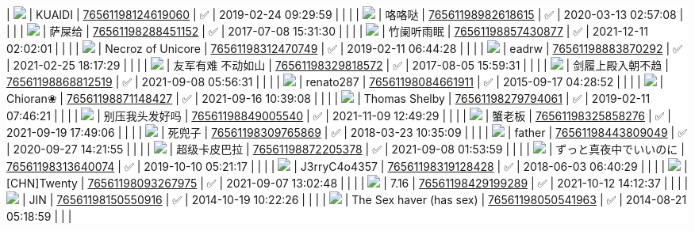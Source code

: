 | ![](https://avatars.steamstatic.com/07e65f9c6d3ee232df8bb3ab0b8060b7516f3f01.jpg) | KUAIDI                         | [76561198124619060](https://steamcommunity.com/profiles/76561198124619060/) | ✅           | 2019-02-24 09:29:59 |                |          |
| ![](https://avatars.steamstatic.com/a1028d9e962e9258ba681db15d9bcb22c482a487.jpg) | 咯咯哒                            | [76561198982618615](https://steamcommunity.com/profiles/76561198982618615/) | ✅           | 2020-03-13 02:57:08 |                |          |
| ![](https://avatars.steamstatic.com/c8858b04d9c469922f84934c2ccb61884512f10f.jpg) | 萨屎给                            | [76561198288451152](https://steamcommunity.com/profiles/76561198288451152/) | ✅           | 2017-07-08 15:31:30 |                |          |
| ![](https://avatars.steamstatic.com/3d333bac75c9eb2047c897aee8d786e4d456a3c1.jpg) | 竹阑听雨眠                          | [76561198857430877](https://steamcommunity.com/profiles/76561198857430877/) | ✅           | 2021-12-11 02:02:01 |                |          |
| ![](https://avatars.steamstatic.com/993bd2da5c5a5393dcbbbba9b4215a568ee95596.jpg) | Necroz of Unicore              | [76561198312470749](https://steamcommunity.com/profiles/76561198312470749/) | ✅           | 2019-02-11 06:44:28 |                |          |
| ![](https://avatars.steamstatic.com/cbc910b68a51cfb6b2824ef6f0039b3415b3c7ac.jpg) | eadrw                          | [76561198883870292](https://steamcommunity.com/profiles/76561198883870292/) | ✅           | 2021-02-25 18:17:29 |                |          |
| ![](https://avatars.steamstatic.com/a5059c4e508df2dc68bad3d6f53b804706eb5d3a.jpg) | 友军有难 不动如山                      | [76561198329818572](https://steamcommunity.com/profiles/76561198329818572/) | ✅           | 2017-08-05 15:59:31 |                |          |
| ![](https://avatars.steamstatic.com/de657fe0a9d572c0a9661344c82da615b84fe826.jpg) | 剑履上殿入朝不趋                       | [76561198868812519](https://steamcommunity.com/profiles/76561198868812519/) | ✅           | 2021-09-08 05:56:31 |                |          |
| ![](https://avatars.steamstatic.com/bcdfff64c73d75f9efcfc054e3b4e0346f81c6e5.jpg) | renato287                      | [76561198084661911](https://steamcommunity.com/profiles/76561198084661911/) | ✅           | 2015-09-17 04:28:52 |                |          |
| ![](https://avatars.steamstatic.com/fc064989ba501db20c55992424421bf4f8d877be.jpg) | Chioran❀                       | [76561198871148427](https://steamcommunity.com/profiles/76561198871148427/) | ✅           | 2021-09-16 10:39:08 |                |          |
| ![](https://avatars.steamstatic.com/d91697ea85aa9d3085a42cc22656b36745309afd.jpg) | Thomas Shelby                  | [76561198279794061](https://steamcommunity.com/profiles/76561198279794061/) | ✅           | 2019-02-11 07:46:21 |                |          |
| ![](https://avatars.steamstatic.com/f05b5981473e51c357213d7f558c0fbb4724f933.jpg) | 别压我头发好吗                        | [76561198849005540](https://steamcommunity.com/profiles/76561198849005540/) | ✅           | 2021-11-09 12:49:29 |                |          |
| ![](https://avatars.steamstatic.com/537bed719e45aa2f8686eeb789cd39a56ddc3980.jpg) | 蟹老板                            | [76561198325858276](https://steamcommunity.com/profiles/76561198325858276/) | ✅           | 2021-09-19 17:49:06 |                |          |
| ![](https://avatars.steamstatic.com/bab06f698a6ba8ffd24daaf381952e669a9addc2.jpg) | 死兜子                            | [76561198309765869](https://steamcommunity.com/profiles/76561198309765869/) | ✅           | 2018-03-23 10:35:09 |                |          |
| ![](https://avatars.steamstatic.com/8af7262c76e3f8a3a2edad3f5f2413e52665b04c.jpg) | father                         | [76561198443809049](https://steamcommunity.com/profiles/76561198443809049/) | ✅           | 2020-09-27 14:21:55 |                |          |
| ![](https://avatars.steamstatic.com/249bb78dfd169911b401ba7a78099c77507794cf.jpg) | 超级卡皮巴拉                         | [76561198872205378](https://steamcommunity.com/profiles/76561198872205378/) | ✅           | 2021-09-08 01:53:59 |                |          |
| ![](https://avatars.steamstatic.com/3347685d5b0ffdf9fb2eacdabdcfe12d672d3294.jpg) | ずっと真夜中でいいのに                    | [76561198313640074](https://steamcommunity.com/profiles/76561198313640074/) | ✅           | 2019-10-10 05:21:17 |                |          |
| ![](https://avatars.steamstatic.com/6d5867255dc919672377fd2309106dc5a0e79fde.jpg) | J3rryC4o4357                   | [76561198319128428](https://steamcommunity.com/profiles/76561198319128428/) | ✅           | 2018-06-03 06:40:29 |                |          |
| ![](https://avatars.steamstatic.com/e07fb230f00fe08bd6ae80b9fcf54103002f47f1.jpg) | [CHN]Twenty                    | [76561198093267975](https://steamcommunity.com/profiles/76561198093267975/) | ✅           | 2021-09-07 13:02:48 |                |          |
| ![](https://avatars.steamstatic.com/b41610e0a235e45c0174ab806db2e0d57225217f.jpg) | 7.16                           | [76561198429199289](https://steamcommunity.com/profiles/76561198429199289/) | ✅           | 2021-10-12 14:12:37 |                |          |
| ![](https://avatars.steamstatic.com/8b2c635f87d0c4f507405c64e334b978d2364152.jpg) | JIN                            | [76561198150550916](https://steamcommunity.com/profiles/76561198150550916/) | ✅           | 2014-10-19 10:22:26 |                |          |
| ![](https://avatars.steamstatic.com/6bf538e0bc00cefca33536e6e2de2d80f0cbb3c4.jpg) | The Sex haver (has sex)        | [76561198050541963](https://steamcommunity.com/profiles/76561198050541963/) | ✅           | 2014-08-21 05:18:59 |                |          |